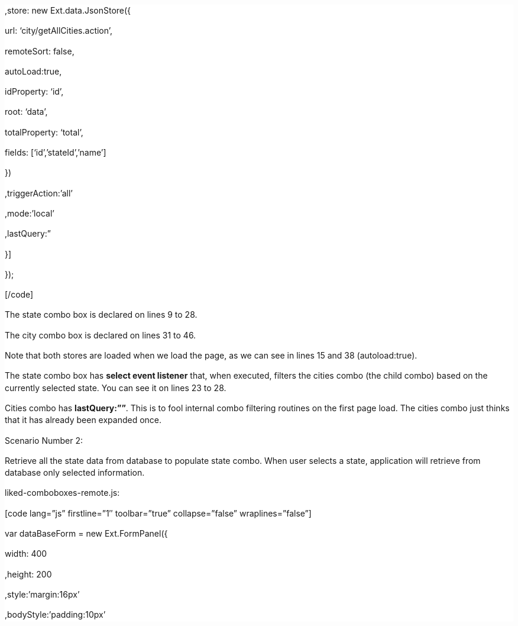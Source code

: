 ,store: new Ext.data.JsonStore({
       		     
url: &#8216;city/getAllCities.action&#8217;,
                 
remoteSort: false,
                 
autoLoad:true,
                 
idProperty: &#8216;id&#8217;,
                 
root: &#8216;data&#8217;,
                 
totalProperty: &#8216;total&#8217;,
                 
fields: [&#8216;id&#8217;,&#8217;stateId&#8217;,&#8217;name&#8217;]
             
})
             
,triggerAction:&#8217;all&#8217;
             
,mode:&#8217;local&#8217;
             
,lastQuery:&#8221;
         
}]
     
});
  
[/code]

The state combo box is declared on lines 9 to 28.

The city combo box is declared on lines 31 to 46.

Note that both stores are loaded when we load the page, as we can see in lines 15 and 38 (autoload:true).

The state combo box has **select event listener** that, when executed, filters the cities combo (the child combo) based on the currently selected state. You can see it on lines 23 to 28.

Cities combo has **lastQuery:&#8221;&#8221;**. This is to fool internal combo filtering routines on the first page load. The cities combo just thinks that it has already been expanded once.


  Scenario Number 2:


Retrieve all the state data from database to populate state combo. When user selects a state, application will retrieve from database only selected information.

liked-comboboxes-remote.js:

[code lang=&#8221;js&#8221; firstline=&#8221;1&#8243; toolbar=&#8221;true&#8221; collapse=&#8221;false&#8221; wraplines=&#8221;false&#8221;]
  
var dataBaseForm = new Ext.FormPanel({
         
width: 400
         
,height: 200
         
,style:&#8217;margin:16px&#8217;
         
,bodyStyle:&#8217;padding:10px&#8217;
         

 [1]: http://www.sencha.com/learn/Tutorial:Linked_Combos_Tutorial_for_Ext_2